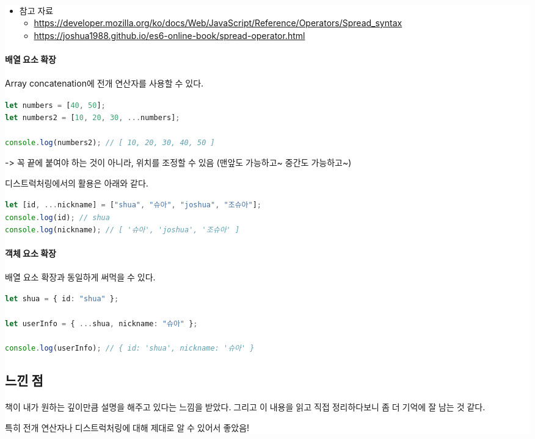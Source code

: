 * 참고 자료
  * https://developer.mozilla.org/ko/docs/Web/JavaScript/Reference/Operators/Spread_syntax
  * https://joshua1988.github.io/es6-online-book/spread-operator.html

#### 배열 요소 확장
Array concatenation에 전개 연산자를 사용할 수 있다.
```typescript
let numbers = [40, 50];
let numbers2 = [10, 20, 30, ...numbers];

console.log(numbers2); // [ 10, 20, 30, 40, 50 ]
```
-> 꼭 끝에 붙여야 하는 것이 아니라, 위치를 조정할 수 있음 (맨앞도 가능하고~ 중간도 가능하고~)

디스트럭처링에서의 활용은 아래와 같다.

```typescript
let [id, ...nickname] = ["shua", "슈아", "joshua", "조슈아"];
console.log(id); // shua
console.log(nickname); // [ '슈아', 'joshua', '조슈아' ]
```

#### 객체 요소 확장
배열 요소 확장과 동일하게 써먹을 수 있다.

```typescript
let shua = { id: "shua" };

let userInfo = { ...shua, nickname: "슈아" };

console.log(userInfo); // { id: 'shua', nickname: '슈아' }
```

## 느낀 점
책이 내가 원하는 깊이만큼 설명을 해주고 있다는 느낌을 받았다. 그리고 이 내용을 읽고 직접 정리하다보니 좀 더 기억에 잘 남는 것 같다.

특히 전개 연산자나 디스트럭처링에 대해 제대로 알 수 있어서 좋았음!
